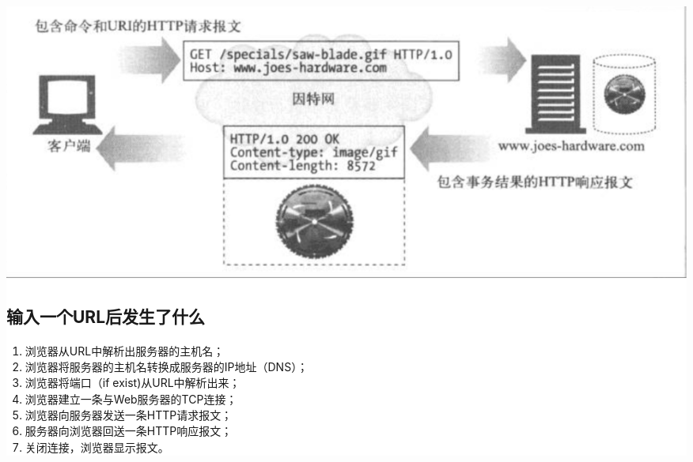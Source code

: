 ![http事务](images/http/http事务.png)

##  输入一个URL后发生了什么

1. 浏览器从URL中解析出服务器的主机名；
2. 浏览器将服务器的主机名转换成服务器的IP地址（DNS）；
3. 浏览器将端口（if exist)从URL中解析出来；
4. 浏览器建立一条与Web服务器的TCP连接；
5. 浏览器向服务器发送一条HTTP请求报文；
6. 服务器向浏览器回送一条HTTP响应报文；
7. 关闭连接，浏览器显示报文。

